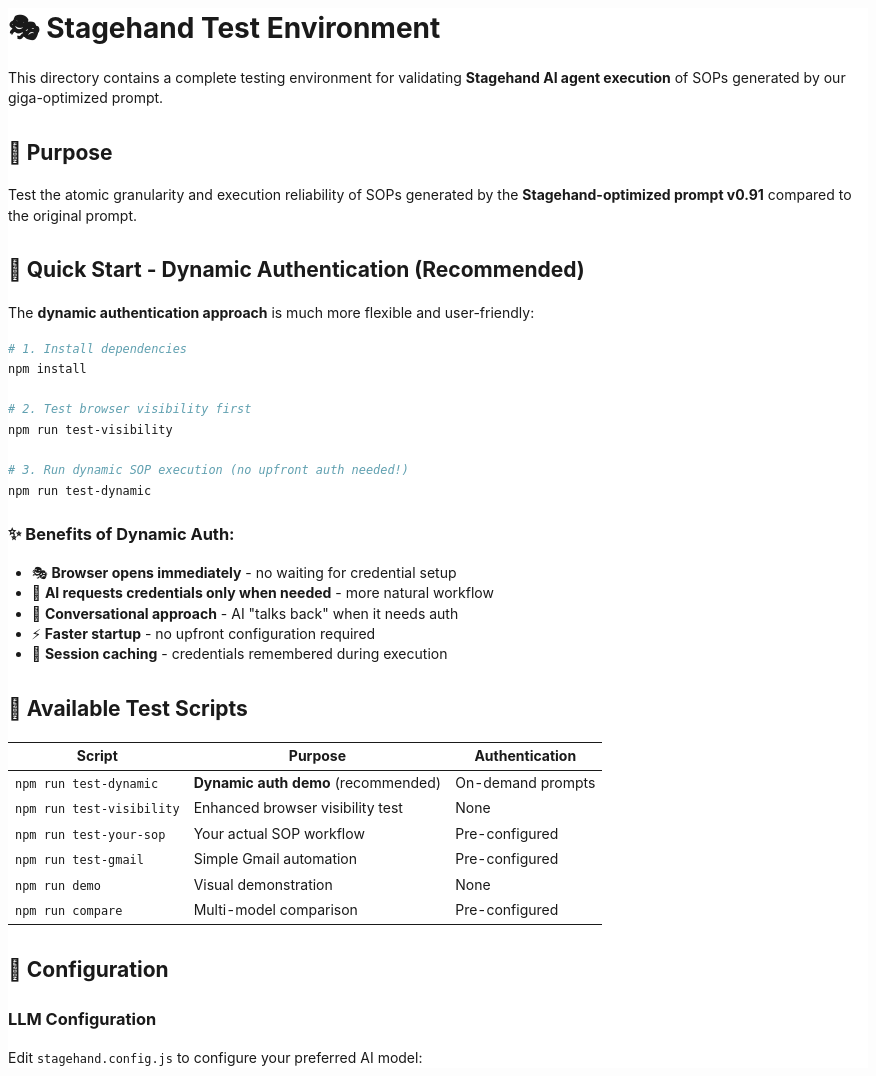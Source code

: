 # 🎭 Stagehand Test Environment

This directory contains a complete testing environment for validating **Stagehand AI agent execution** of SOPs generated by our giga-optimized prompt.

## 🎯 Purpose

Test the atomic granularity and execution reliability of SOPs generated by the **Stagehand-optimized prompt v0.91** compared to the original prompt.

## 🚀 Quick Start - Dynamic Authentication (Recommended)

The **dynamic authentication approach** is much more flexible and user-friendly:

```bash
# 1. Install dependencies
npm install

# 2. Test browser visibility first
npm run test-visibility

# 3. Run dynamic SOP execution (no upfront auth needed!)
npm run test-dynamic
```

### ✨ Benefits of Dynamic Auth:
- 🎭 **Browser opens immediately** - no waiting for credential setup
- 🔐 **AI requests credentials only when needed** - more natural workflow  
- 🤖 **Conversational approach** - AI "talks back" when it needs auth
- ⚡ **Faster startup** - no upfront configuration required
- 🔄 **Session caching** - credentials remembered during execution

## 🎯 Available Test Scripts

| Script | Purpose | Authentication |
|--------|---------|----------------|
| `npm run test-dynamic` | **Dynamic auth demo** (recommended) | On-demand prompts |
| `npm run test-visibility` | Enhanced browser visibility test | None |
| `npm run test-your-sop` | Your actual SOP workflow | Pre-configured |
| `npm run test-gmail` | Simple Gmail automation | Pre-configured |
| `npm run demo` | Visual demonstration | None |
| `npm run compare` | Multi-model comparison | Pre-configured |

## 🔧 Configuration

### LLM Configuration
Edit `stagehand.config.js` to configure your preferred AI model:

